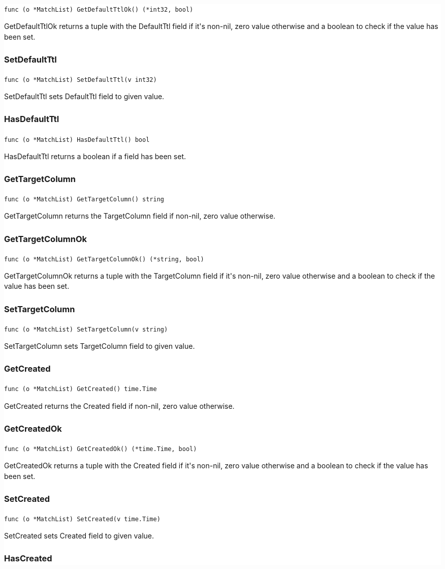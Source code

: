 `func (o *MatchList) GetDefaultTtlOk() (*int32, bool)`

GetDefaultTtlOk returns a tuple with the DefaultTtl field if it's non-nil, zero value otherwise
and a boolean to check if the value has been set.

### SetDefaultTtl

`func (o *MatchList) SetDefaultTtl(v int32)`

SetDefaultTtl sets DefaultTtl field to given value.

### HasDefaultTtl

`func (o *MatchList) HasDefaultTtl() bool`

HasDefaultTtl returns a boolean if a field has been set.

### GetTargetColumn

`func (o *MatchList) GetTargetColumn() string`

GetTargetColumn returns the TargetColumn field if non-nil, zero value otherwise.

### GetTargetColumnOk

`func (o *MatchList) GetTargetColumnOk() (*string, bool)`

GetTargetColumnOk returns a tuple with the TargetColumn field if it's non-nil, zero value otherwise
and a boolean to check if the value has been set.

### SetTargetColumn

`func (o *MatchList) SetTargetColumn(v string)`

SetTargetColumn sets TargetColumn field to given value.


### GetCreated

`func (o *MatchList) GetCreated() time.Time`

GetCreated returns the Created field if non-nil, zero value otherwise.

### GetCreatedOk

`func (o *MatchList) GetCreatedOk() (*time.Time, bool)`

GetCreatedOk returns a tuple with the Created field if it's non-nil, zero value otherwise
and a boolean to check if the value has been set.

### SetCreated

`func (o *MatchList) SetCreated(v time.Time)`

SetCreated sets Created field to given value.

### HasCreated
